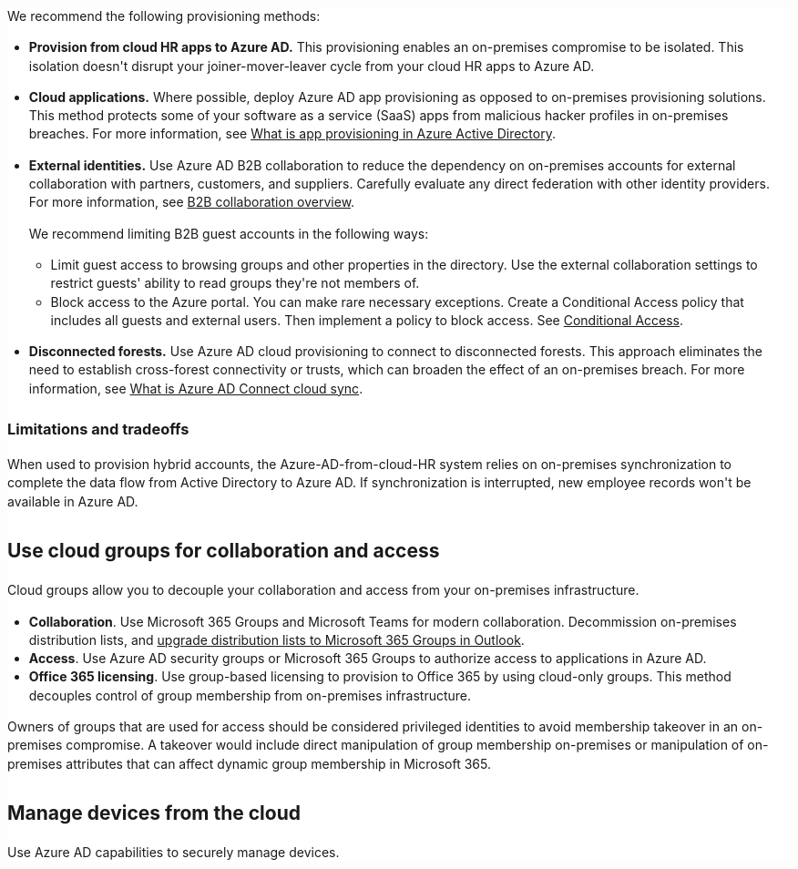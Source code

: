 We recommend the following provisioning methods:

- **Provision from cloud HR apps to Azure AD.** This provisioning enables an on-premises compromise to be isolated. This isolation doesn't disrupt your joiner-mover-leaver cycle from your cloud HR apps to Azure AD.
- **Cloud applications.** Where possible, deploy Azure AD app provisioning as opposed to on-premises provisioning solutions. This method protects some of your software as a service (SaaS) apps from malicious hacker profiles in on-premises breaches. For more information, see [What is app provisioning in Azure Active Directory](../app-provisioning/user-provisioning.md).
- **External identities.** Use Azure AD B2B collaboration to reduce the dependency on on-premises accounts for external collaboration with partners, customers, and suppliers. Carefully evaluate any direct federation with other identity providers. For more information, see [B2B collaboration overview](../external-identities/what-is-b2b.md).

  We recommend limiting B2B guest accounts in the following ways:

  - Limit guest access to browsing groups and other properties in the directory. Use the external collaboration settings to restrict guests' ability to read groups they're not members of.
  - Block access to the Azure portal. You can make rare necessary exceptions.  Create a Conditional Access policy that includes all guests and external users. Then implement a policy to block access. See [Conditional Access](../conditional-access/concept-conditional-access-cloud-apps.md).

- **Disconnected forests.** Use Azure AD cloud provisioning to connect to disconnected forests. This approach eliminates the need to establish cross-forest connectivity or trusts, which can broaden the effect of an on-premises breach. For more information, see [What is Azure AD Connect cloud sync](../hybrid/cloud-sync/what-is-cloud-sync.md).

### Limitations and tradeoffs

When used to provision hybrid accounts, the Azure-AD-from-cloud-HR system relies on on-premises synchronization to complete the data flow from Active Directory to Azure AD. If synchronization is interrupted, new employee records won't be available in Azure AD.

## Use cloud groups for collaboration and access

Cloud groups allow you to decouple your collaboration and access from your on-premises infrastructure.

- **Collaboration**. Use Microsoft 365 Groups and Microsoft Teams for modern collaboration. Decommission on-premises distribution lists, and [upgrade distribution lists to Microsoft 365 Groups in Outlook](/office365/admin/manage/upgrade-distribution-lists).
- **Access**. Use Azure AD security groups or Microsoft 365 Groups to authorize access to applications in Azure AD.
- **Office 365 licensing**. Use group-based licensing to provision to Office 365 by using cloud-only groups. This method decouples control of group membership from on-premises infrastructure.

Owners of groups that are used for access should be considered privileged identities to avoid membership takeover in an on-premises compromise. A takeover would include direct manipulation of group membership on-premises or manipulation of on-premises attributes that can affect dynamic group membership in Microsoft 365.

## Manage devices from the cloud

Use Azure AD capabilities to securely manage devices.
